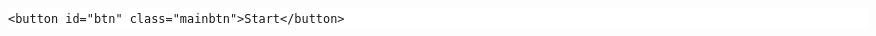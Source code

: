     <button id="btn" class="mainbtn">Start</button>
  </div>
</div>
<script>
  const setOfWords =[
  "Modern humans arrived on the Indian subcontinent from Africa no later than 55,000 years ago.",
  "Their long occupation, initially in varying forms of isolation as hunter-gatherers",
  "Early political consolidations gave rise to the loose-knit Maurya and Gupta Empires based in the Ganges Basin."
];
const msg =document.getElementById('msg');
const typeWords =document.getElementById('mywords');
const btn=document.getElementById('btn');
let startTime, endTime;
const playgame=() =>
{
  let rn=Math.floor(Math.random()*setOfWords.length);
  msg.innerText= setOfWords[rn];
  let date =new Date();
  startTime=date.getTime();
  btn.innerText="Done";
}
const endgame =() =>
{
  let date =new Date();
  endTime=date.getTime();
  let totalTime=((endTime-startTime)/1000);
  console.log(totalTime);
  let totalstr=typeWords.value;
  let wordCount=wordCounter(totalstr);
  let speed= Math.round((wordCount/totalTime)*60);
  let finalmsg= "You typed total at " + speed+ " words per minute ";
  finalmsg+= compareWords(msg.innerText , totalstr);
  msg.innerText=finalmsg;
}
const compareWords =(str1,str2) =>
{
  let words1 =str1.split(" ");
  let words2 =str2.split(" ");
  let cnt=0;
  words1.forEach((item, i) => {
    if(item==words2[i])
    {
      cnt++;
    }
  });
  let errorWords =(words1.length -cnt);
  return ("\n"+cnt+ " correct out of " + words1.length+ " words and the total number of errors are "+ errorWords+".");

}
const wordCounter = (str)=>
{
  let response =str.split(" ").length;
  console.log(response);
  return response;
}
btn.addEventListener('click', function(){
  if(this.innerText=='Start')
  {
    typeWords.disabled =false;
    playgame();
  }
  else if(this.innerText=='Done')